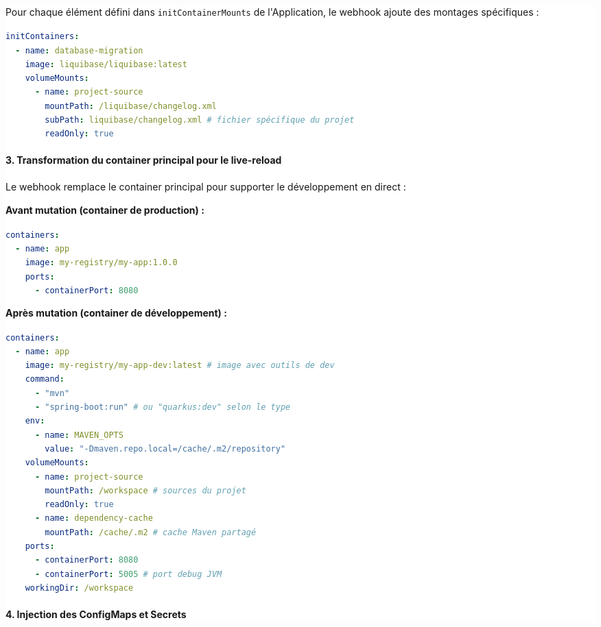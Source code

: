 Pour chaque élément défini dans `initContainerMounts` de l'Application, le
webhook ajoute des montages spécifiques :

```yaml
initContainers:
  - name: database-migration
    image: liquibase/liquibase:latest
    volumeMounts:
      - name: project-source
        mountPath: /liquibase/changelog.xml
        subPath: liquibase/changelog.xml # fichier spécifique du projet
        readOnly: true
```

#### 3. Transformation du container principal pour le live-reload

Le webhook remplace le container principal pour supporter le développement en
direct :

**Avant mutation (container de production) :**

```yaml
containers:
  - name: app
    image: my-registry/my-app:1.0.0
    ports:
      - containerPort: 8080
```

**Après mutation (container de développement) :**

```yaml
containers:
  - name: app
    image: my-registry/my-app-dev:latest # image avec outils de dev
    command:
      - "mvn"
      - "spring-boot:run" # ou "quarkus:dev" selon le type
    env:
      - name: MAVEN_OPTS
        value: "-Dmaven.repo.local=/cache/.m2/repository"
    volumeMounts:
      - name: project-source
        mountPath: /workspace # sources du projet
        readOnly: true
      - name: dependency-cache
        mountPath: /cache/.m2 # cache Maven partagé
    ports:
      - containerPort: 8080
      - containerPort: 5005 # port debug JVM
    workingDir: /workspace
```

#### 4. Injection des ConfigMaps et Secrets
